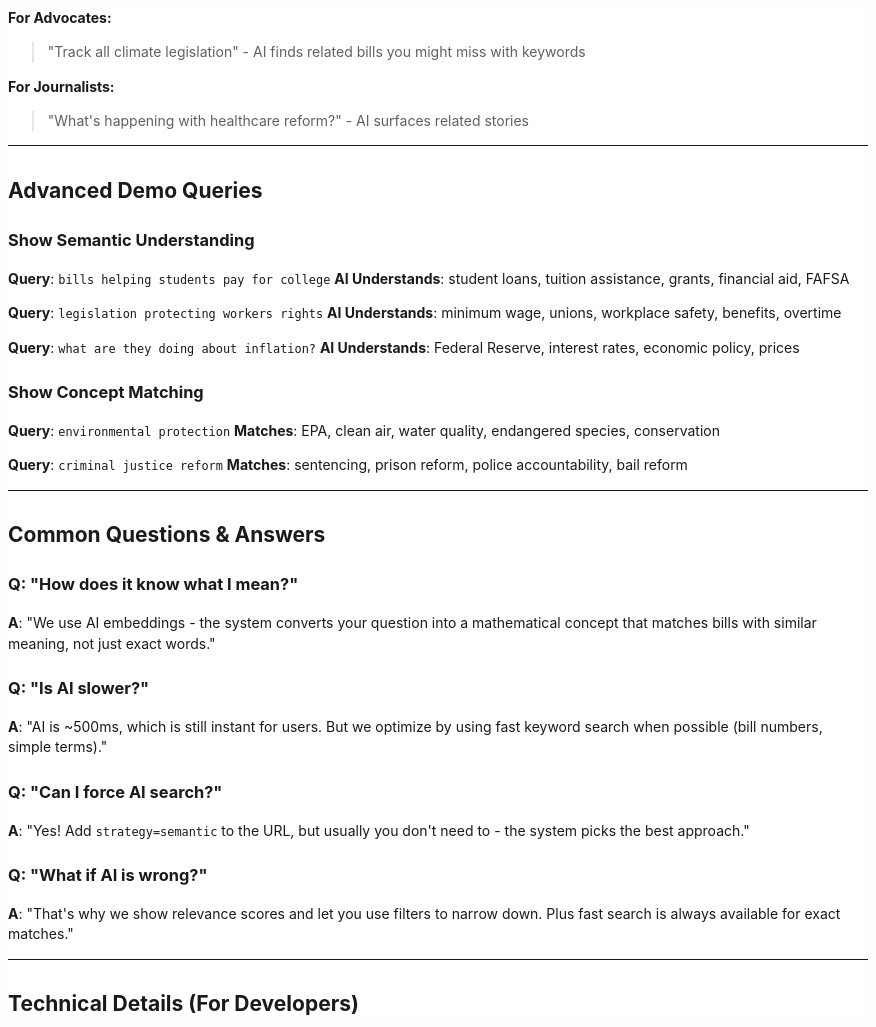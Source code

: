 **For Advocates:**
> "Track all climate legislation" - AI finds related bills you might miss with keywords

**For Journalists:**
> "What's happening with healthcare reform?" - AI surfaces related stories

---

## Advanced Demo Queries

### Show Semantic Understanding

**Query**: `bills helping students pay for college`
**AI Understands**: student loans, tuition assistance, grants, financial aid, FAFSA

**Query**: `legislation protecting workers rights`
**AI Understands**: minimum wage, unions, workplace safety, benefits, overtime

**Query**: `what are they doing about inflation?`
**AI Understands**: Federal Reserve, interest rates, economic policy, prices

### Show Concept Matching

**Query**: `environmental protection`
**Matches**: EPA, clean air, water quality, endangered species, conservation

**Query**: `criminal justice reform`
**Matches**: sentencing, prison reform, police accountability, bail reform

---

## Common Questions & Answers

### Q: "How does it know what I mean?"
**A**: "We use AI embeddings - the system converts your question into a mathematical concept that matches bills with similar meaning, not just exact words."

### Q: "Is AI slower?"
**A**: "AI is ~500ms, which is still instant for users. But we optimize by using fast keyword search when possible (bill numbers, simple terms)."

### Q: "Can I force AI search?"
**A**: "Yes! Add `strategy=semantic` to the URL, but usually you don't need to - the system picks the best approach."

### Q: "What if AI is wrong?"
**A**: "That's why we show relevance scores and let you use filters to narrow down. Plus fast search is always available for exact matches."

---

## Technical Details (For Developers)
